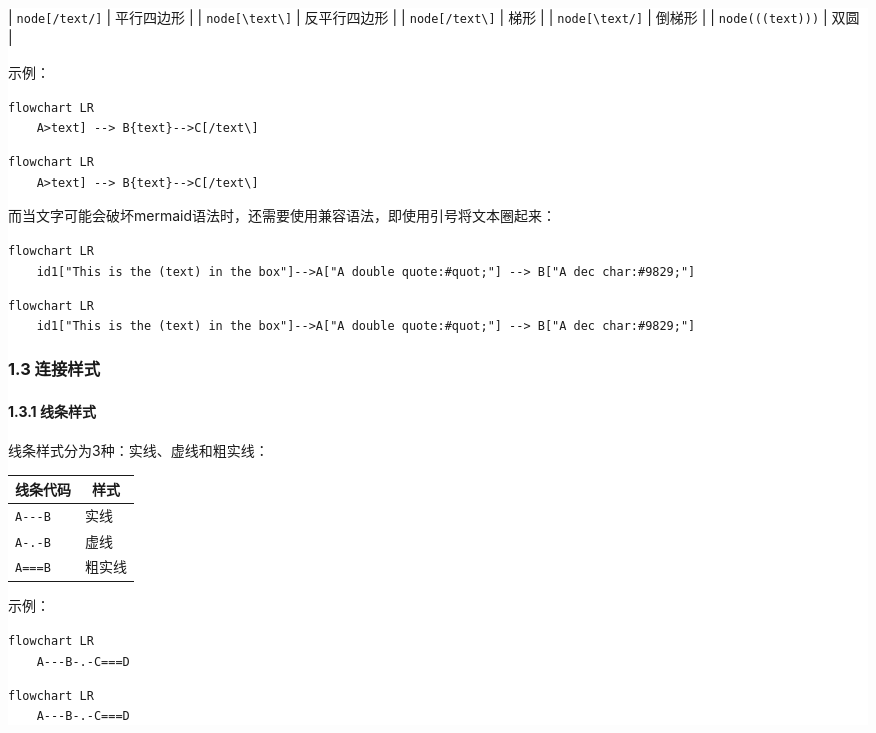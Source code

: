 | `node[/text/]`   | 平行四边形                                |
| `node[\text\]`   | 反平行四边形                              |
| `node[/text\]`   | 梯形                                      |
| `node[\text/]`   | 倒梯形                                    |
| `node(((text)))` | 双圆                                      |

示例：

```
flowchart LR
	A>text] --> B{text}-->C[/text\]
```

```mermaid
flowchart LR
	A>text] --> B{text}-->C[/text\]
```

而当文字可能会破坏mermaid语法时，还需要使用兼容语法，即使用引号将文本圈起来：

```
flowchart LR
    id1["This is the (text) in the box"]-->A["A double quote:#quot;"] --> B["A dec char:#9829;"]
```

```mermaid
flowchart LR
    id1["This is the (text) in the box"]-->A["A double quote:#quot;"] --> B["A dec char:#9829;"]
```

### 1.3 连接样式

#### 1.3.1 线条样式

线条样式分为3种：实线、虚线和粗实线：

| 线条代码 | 样式   |
| -------- | ------ |
| `A---B`  | 实线   |
| `A-.-B`  | 虚线   |
| `A===B`  | 粗实线 |

示例：

```
flowchart LR
	A---B-.-C===D
```

```mermaid
flowchart LR
	A---B-.-C===D
```
